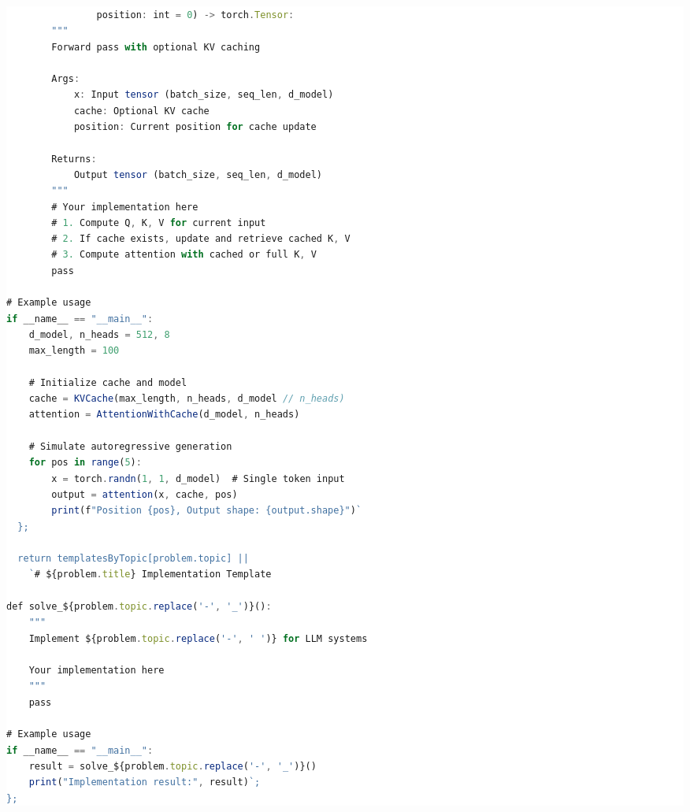 ```javascript
                position: int = 0) -> torch.Tensor:
        """
        Forward pass with optional KV caching
        
        Args:
            x: Input tensor (batch_size, seq_len, d_model)
            cache: Optional KV cache
            position: Current position for cache update
            
        Returns:
            Output tensor (batch_size, seq_len, d_model)
        """
        # Your implementation here
        # 1. Compute Q, K, V for current input
        # 2. If cache exists, update and retrieve cached K, V
        # 3. Compute attention with cached or full K, V
        pass

# Example usage
if __name__ == "__main__":
    d_model, n_heads = 512, 8
    max_length = 100
    
    # Initialize cache and model
    cache = KVCache(max_length, n_heads, d_model // n_heads)
    attention = AttentionWithCache(d_model, n_heads)
    
    # Simulate autoregressive generation
    for pos in range(5):
        x = torch.randn(1, 1, d_model)  # Single token input
        output = attention(x, cache, pos)
        print(f"Position {pos}, Output shape: {output.shape}")`
  };

  return templatesByTopic[problem.topic] || 
    `# ${problem.title} Implementation Template

def solve_${problem.topic.replace('-', '_')}():
    """
    Implement ${problem.topic.replace('-', ' ')} for LLM systems
    
    Your implementation here
    """
    pass

# Example usage
if __name__ == "__main__":
    result = solve_${problem.topic.replace('-', '_')}()
    print("Implementation result:", result)`;
};
```
